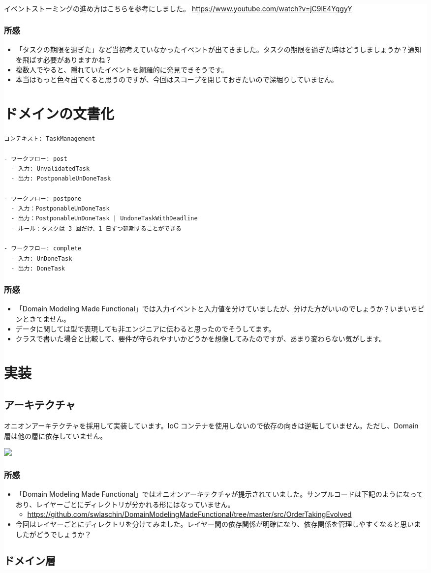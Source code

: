 イベントストーミングの進め方はこちらを参考にしました。
https://www.youtube.com/watch?v=jC9lE4YqgyY

### 所感

- 「タスクの期限を過ぎた」など当初考えていなかったイベントが出てきました。タスクの期限を過ぎた時はどうしましょうか？通知を飛ばす必要がありますかね？
- 複数人でやると、隠れていたイベントを網羅的に発見できそうです。
- 本当はもっと色々出てくると思うのですが、今回はスコープを閉じておきたいので深堀りしていません。

# ドメインの文書化

```
コンテキスト: TaskManagement

- ワークフロー: post
  - 入力: UnvalidatedTask
  - 出力: PostponableUnDoneTask

- ワークフロー: postpone
  - 入力：PostponableUnDoneTask
  - 出力：PostponableUnDoneTask | UndoneTaskWithDeadline
  - ルール：タスクは 3 回だけ、1 日ずつ延期することができる

- ワークフロー: complete
  - 入力: UnDoneTask
  - 出力: DoneTask
```

### 所感

- 「Domain Modeling Made Functional」では入力イベントと入力値を分けていましたが、分けた方がいいのでしょうか？いまいちピンときてません。
- データに関しては型で表現しても非エンジニアに伝わると思ったのでそうしてます。
- クラスで書いた場合と比較して、要件が守られやすいかどうかを想像してみたのですが、あまり変わらない気がします。

# 実装

## アーキテクチャ

オニオンアーキテクチャを採用して実装しています。IoC コンテナを使用しないので依存の向きは逆転していません。ただし、Domain 層は他の層に依存していません。

![](https://storage.googleapis.com/zenn-user-upload/e73137d20fe5-20231028.png)

### 所感

- 「Domain Modeling Made Functional」ではオニオンアーキテクチャが提示されていました。サンプルコードは下記のようになっており、レイヤーごとにディレクトリが分かれる形にはなっていません。
  - https://github.com/swlaschin/DomainModelingMadeFunctional/tree/master/src/OrderTakingEvolved
- 今回はレイヤーごとにディレクトリを分けてみました。レイヤー間の依存関係が明確になり、依存関係を管理しやすくなると思いましたがどうでしょうか？

## ドメイン層

